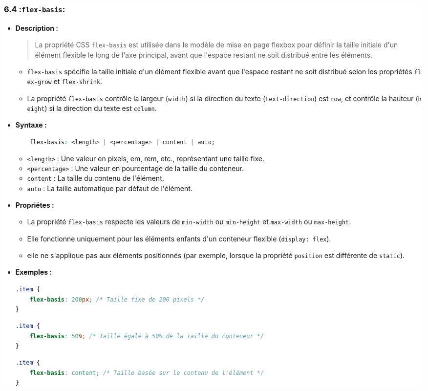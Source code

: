
### 6.4 :**``flex-basis``:**


- **Description :**

    >La propriété CSS `flex-basis` est utilisée dans le modèle de mise en page flexbox pour définir la taille initiale d'un élément flexible le long de l'axe principal, avant que l'espace restant ne soit distribué entre les éléments.

    - `flex-basis` spécifie la taille initiale d'un élément flexible avant que l'espace restant ne soit distribué selon les propriétés `flex-grow` et `flex-shrink`.

    - La propriété `flex-basis` contrôle la largeur (`width`) si la direction du texte (`text-direction`) est `row`, et contrôle la hauteur (`height`) si la direction du texte est `column`.


- **Syntaxe :**

    ```css
        flex-basis: <length> | <percentage> | content | auto;
    ```

    - `<length>` : Une valeur en pixels, em, rem, etc., représentant une taille fixe.
    - `<percentage>` : Une valeur en pourcentage de la taille du conteneur.
    - `content` : La taille du contenu de l'élément.
    - `auto` : La taille automatique par défaut de l'élément.

- **Propriétes :**
    
    - La propriété `flex-basis` respecte les valeurs de `min-width` ou `min-height` et `max-width` ou `max-height`. 
    
    - Elle fonctionne uniquement pour les éléments enfants d'un conteneur flexible (`display: flex`).
    
    - elle ne s'applique pas aux éléments positionnés (par exemple, lorsque la propriété `position` est différente de `static`).


- **Exemples :**

    ```css
    .item {
        flex-basis: 200px; /* Taille fixe de 200 pixels */
    }
    ```

    ```css
    .item {
        flex-basis: 50%; /* Taille égale à 50% de la taille du conteneur */
    }
    ```

    ```css
    .item {
        flex-basis: content; /* Taille basée sur le contenu de l'élément */
    }
    ```
